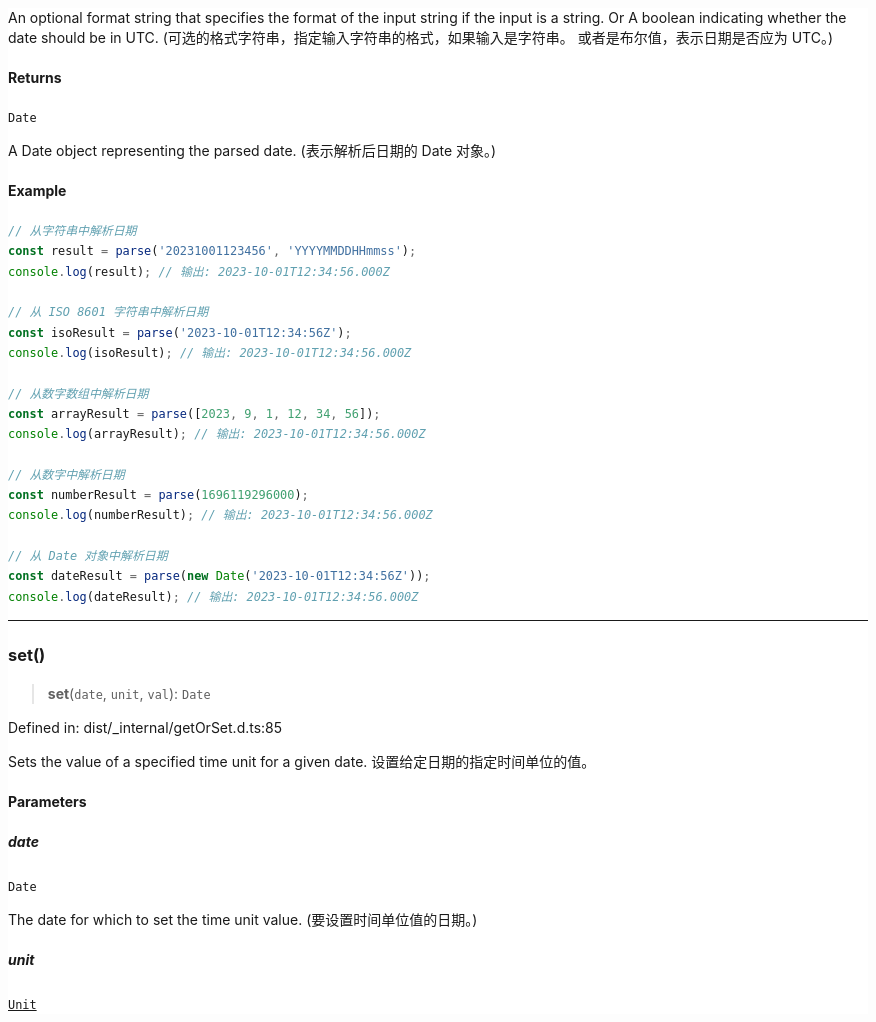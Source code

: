 An optional format string that specifies the format of the input string if the input is a string.
Or A boolean indicating whether the date should be in UTC.
(可选的格式字符串，指定输入字符串的格式，如果输入是字符串。 或者是布尔值，表示日期是否应为 UTC。)

#### Returns

`Date`

A Date object representing the parsed date. (表示解析后日期的 Date 对象。)

#### Example

```ts
// 从字符串中解析日期
const result = parse('20231001123456', 'YYYYMMDDHHmmss');
console.log(result); // 输出: 2023-10-01T12:34:56.000Z

// 从 ISO 8601 字符串中解析日期
const isoResult = parse('2023-10-01T12:34:56Z');
console.log(isoResult); // 输出: 2023-10-01T12:34:56.000Z

// 从数字数组中解析日期
const arrayResult = parse([2023, 9, 1, 12, 34, 56]);
console.log(arrayResult); // 输出: 2023-10-01T12:34:56.000Z

// 从数字中解析日期
const numberResult = parse(1696119296000);
console.log(numberResult); // 输出: 2023-10-01T12:34:56.000Z

// 从 Date 对象中解析日期
const dateResult = parse(new Date('2023-10-01T12:34:56Z'));
console.log(dateResult); // 输出: 2023-10-01T12:34:56.000Z
```

***

### set()

> **set**(`date`, `unit`, `val`): `Date`

Defined in: dist/\_internal/getOrSet.d.ts:85

Sets the value of a specified time unit for a given date.
设置给定日期的指定时间单位的值。

#### Parameters

##### date

`Date`

The date for which to set the time unit value. (要设置时间单位值的日期。)

##### unit

[`Unit`](types.md#unit)
